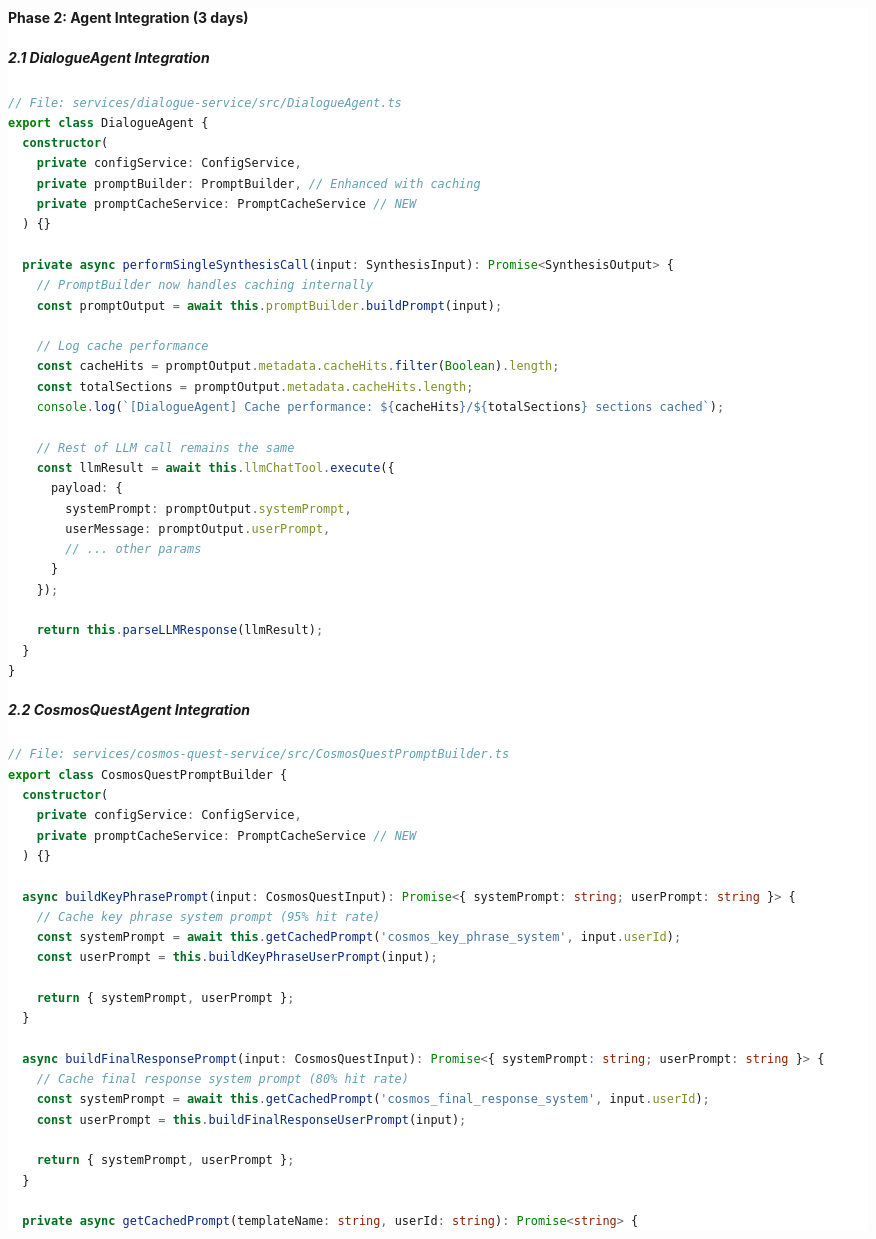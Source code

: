 #### **Phase 2: Agent Integration (3 days)**

##### **2.1 DialogueAgent Integration**
```typescript
// File: services/dialogue-service/src/DialogueAgent.ts
export class DialogueAgent {
  constructor(
    private configService: ConfigService,
    private promptBuilder: PromptBuilder, // Enhanced with caching
    private promptCacheService: PromptCacheService // NEW
  ) {}

  private async performSingleSynthesisCall(input: SynthesisInput): Promise<SynthesisOutput> {
    // PromptBuilder now handles caching internally
    const promptOutput = await this.promptBuilder.buildPrompt(input);
    
    // Log cache performance
    const cacheHits = promptOutput.metadata.cacheHits.filter(Boolean).length;
    const totalSections = promptOutput.metadata.cacheHits.length;
    console.log(`[DialogueAgent] Cache performance: ${cacheHits}/${totalSections} sections cached`);
    
    // Rest of LLM call remains the same
    const llmResult = await this.llmChatTool.execute({
      payload: {
        systemPrompt: promptOutput.systemPrompt,
        userMessage: promptOutput.userPrompt,
        // ... other params
      }
    });
    
    return this.parseLLMResponse(llmResult);
  }
}
```

##### **2.2 CosmosQuestAgent Integration**
```typescript
// File: services/cosmos-quest-service/src/CosmosQuestPromptBuilder.ts
export class CosmosQuestPromptBuilder {
  constructor(
    private configService: ConfigService,
    private promptCacheService: PromptCacheService // NEW
  ) {}

  async buildKeyPhrasePrompt(input: CosmosQuestInput): Promise<{ systemPrompt: string; userPrompt: string }> {
    // Cache key phrase system prompt (95% hit rate)
    const systemPrompt = await this.getCachedPrompt('cosmos_key_phrase_system', input.userId);
    const userPrompt = this.buildKeyPhraseUserPrompt(input);
    
    return { systemPrompt, userPrompt };
  }

  async buildFinalResponsePrompt(input: CosmosQuestInput): Promise<{ systemPrompt: string; userPrompt: string }> {
    // Cache final response system prompt (80% hit rate)
    const systemPrompt = await this.getCachedPrompt('cosmos_final_response_system', input.userId);
    const userPrompt = this.buildFinalResponseUserPrompt(input);
    
    return { systemPrompt, userPrompt };
  }

  private async getCachedPrompt(templateName: string, userId: string): Promise<string> {
```